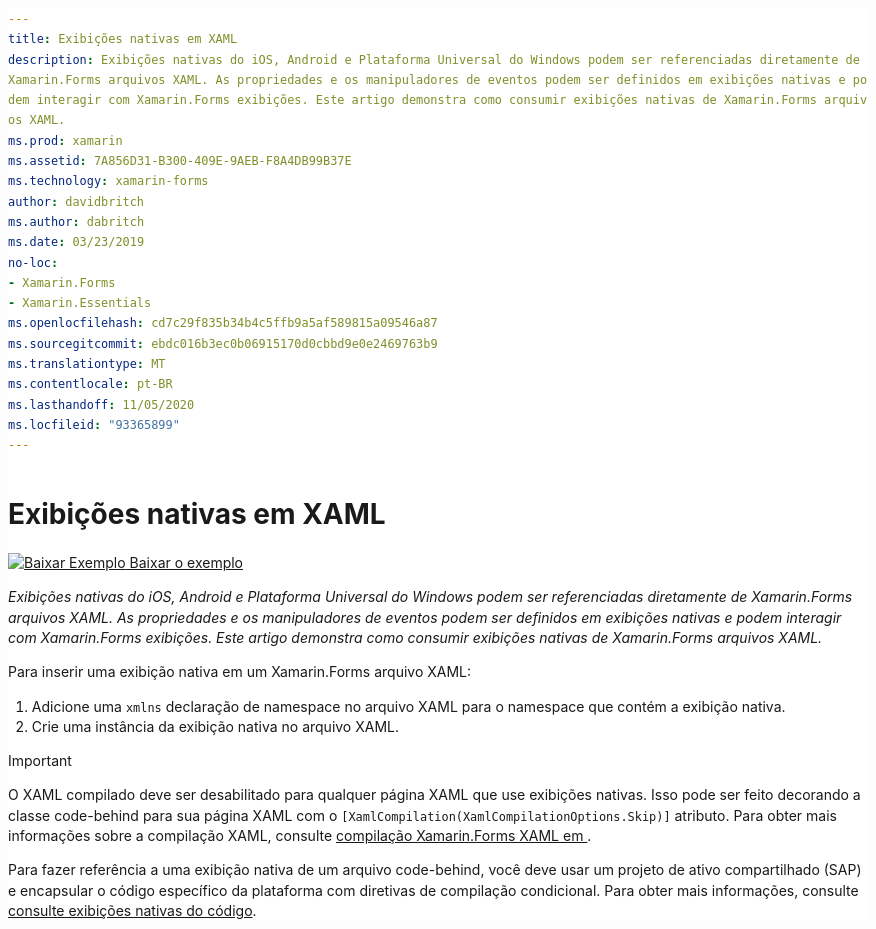 ```yaml
---
title: Exibições nativas em XAML
description: Exibições nativas do iOS, Android e Plataforma Universal do Windows podem ser referenciadas diretamente de Xamarin.Forms arquivos XAML. As propriedades e os manipuladores de eventos podem ser definidos em exibições nativas e podem interagir com Xamarin.Forms exibições. Este artigo demonstra como consumir exibições nativas de Xamarin.Forms arquivos XAML.
ms.prod: xamarin
ms.assetid: 7A856D31-B300-409E-9AEB-F8A4DB99B37E
ms.technology: xamarin-forms
author: davidbritch
ms.author: dabritch
ms.date: 03/23/2019
no-loc:
- Xamarin.Forms
- Xamarin.Essentials
ms.openlocfilehash: cd7c29f835b34b4c5ffb9a5af589815a09546a87
ms.sourcegitcommit: ebdc016b3ec0b06915170d0cbbd9e0e2469763b9
ms.translationtype: MT
ms.contentlocale: pt-BR
ms.lasthandoff: 11/05/2020
ms.locfileid: "93365899"
---
```

# <a name="native-views-in-xaml"></a>Exibições nativas em XAML

[![Baixar Exemplo](~/media/shared/download.png) Baixar o exemplo](/samples/xamarin/xamarin-forms-samples/userinterface-nativeviews-nativeswitch)

_Exibições nativas do iOS, Android e Plataforma Universal do Windows podem ser referenciadas diretamente de Xamarin.Forms arquivos XAML. As propriedades e os manipuladores de eventos podem ser definidos em exibições nativas e podem interagir com Xamarin.Forms exibições. Este artigo demonstra como consumir exibições nativas de Xamarin.Forms arquivos XAML._

Para inserir uma exibição nativa em um Xamarin.Forms arquivo XAML:

1. Adicione uma `xmlns` declaração de namespace no arquivo XAML para o namespace que contém a exibição nativa.
1. Crie uma instância da exibição nativa no arquivo XAML.

> [!IMPORTANT]
> O XAML compilado deve ser desabilitado para qualquer página XAML que use exibições nativas. Isso pode ser feito decorando a classe code-behind para sua página XAML com o `[XamlCompilation(XamlCompilationOptions.Skip)]` atributo. Para obter mais informações sobre a compilação XAML, consulte [compilação Xamarin.Forms XAML em ](~/xamarin-forms/xaml/xamlc.md).

Para fazer referência a uma exibição nativa de um arquivo code-behind, você deve usar um projeto de ativo compartilhado (SAP) e encapsular o código específico da plataforma com diretivas de compilação condicional. Para obter mais informações, consulte [consulte exibições nativas do código](#refer-to-native-views-from-code).
